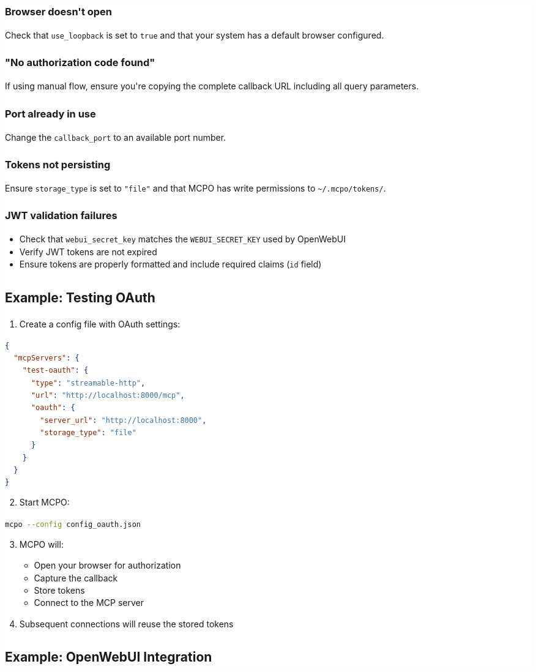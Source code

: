 ### Browser doesn't open
Check that `use_loopback` is set to `true` and that your system has a default browser configured.

### "No authorization code found"
If using manual flow, ensure you're copying the complete callback URL including all query parameters.

### Port already in use
Change the `callback_port` to an available port number.

### Tokens not persisting
Ensure `storage_type` is set to `"file"` and that MCPO has write permissions to `~/.mcpo/tokens/`.

### JWT validation failures
- Check that `webui_secret_key` matches the `WEBUI_SECRET_KEY` used by OpenWebUI
- Verify JWT tokens are not expired
- Ensure tokens are properly formatted and include required claims (`id` field)

## Example: Testing OAuth

1. Create a config file with OAuth settings:
```json
{
  "mcpServers": {
    "test-oauth": {
      "type": "streamable-http",
      "url": "http://localhost:8000/mcp",
      "oauth": {
        "server_url": "http://localhost:8000",
        "storage_type": "file"
      }
    }
  }
}
```

2. Start MCPO:
```bash
mcpo --config config_oauth.json
```

3. MCPO will:
   - Open your browser for authorization
   - Capture the callback
   - Store tokens
   - Connect to the MCP server

4. Subsequent connections will reuse the stored tokens

## Example: OpenWebUI Integration
